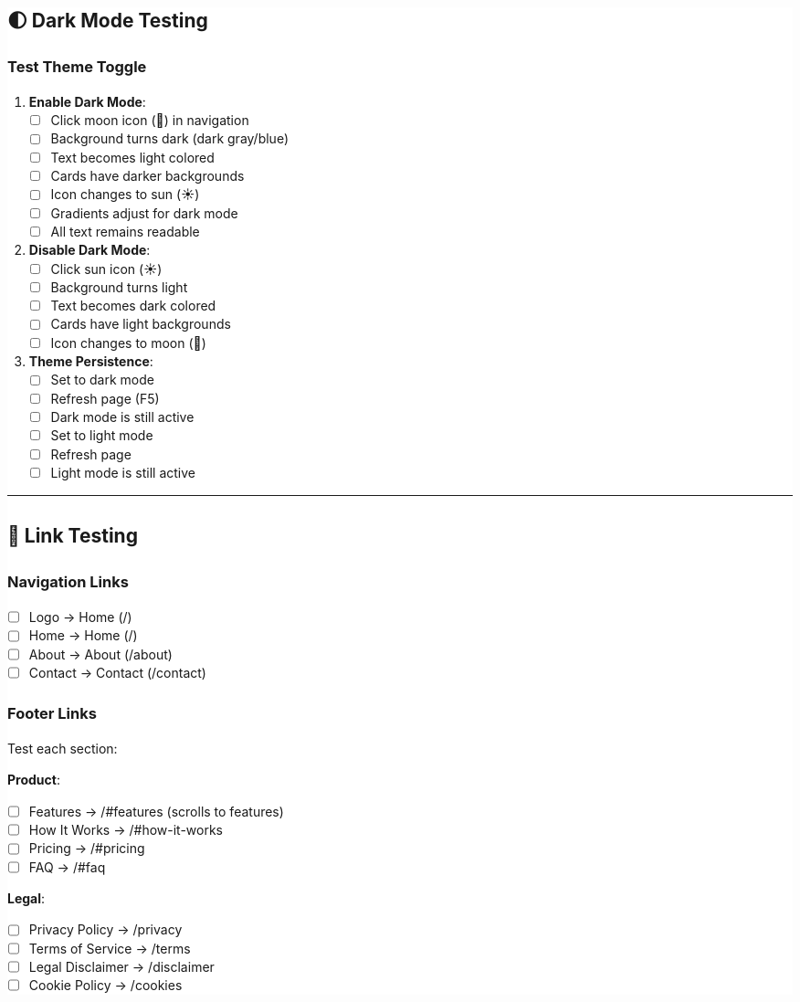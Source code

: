 
## 🌓 Dark Mode Testing

### Test Theme Toggle
1. **Enable Dark Mode**:
   - [ ] Click moon icon (🌙) in navigation
   - [ ] Background turns dark (dark gray/blue)
   - [ ] Text becomes light colored
   - [ ] Cards have darker backgrounds
   - [ ] Icon changes to sun (☀️)
   - [ ] Gradients adjust for dark mode
   - [ ] All text remains readable

2. **Disable Dark Mode**:
   - [ ] Click sun icon (☀️)
   - [ ] Background turns light
   - [ ] Text becomes dark colored
   - [ ] Cards have light backgrounds
   - [ ] Icon changes to moon (🌙)

3. **Theme Persistence**:
   - [ ] Set to dark mode
   - [ ] Refresh page (F5)
   - [ ] Dark mode is still active
   - [ ] Set to light mode
   - [ ] Refresh page
   - [ ] Light mode is still active

---

## 🔗 Link Testing

### Navigation Links
- [ ] Logo → Home (/)
- [ ] Home → Home (/)
- [ ] About → About (/about)
- [ ] Contact → Contact (/contact)

### Footer Links
Test each section:

**Product**:
- [ ] Features → /#features (scrolls to features)
- [ ] How It Works → /#how-it-works
- [ ] Pricing → /#pricing
- [ ] FAQ → /#faq

**Legal**:
- [ ] Privacy Policy → /privacy
- [ ] Terms of Service → /terms
- [ ] Legal Disclaimer → /disclaimer
- [ ] Cookie Policy → /cookies
